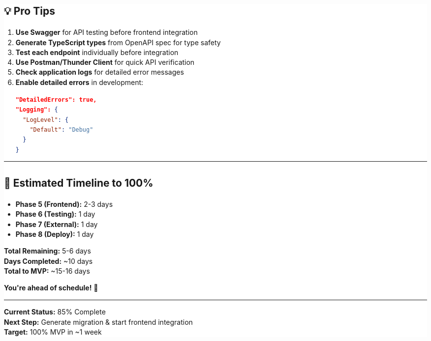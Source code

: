 
## 💡 **Pro Tips**

1. **Use Swagger** for API testing before frontend integration
2. **Generate TypeScript types** from OpenAPI spec for type safety
3. **Test each endpoint** individually before integration
4. **Use Postman/Thunder Client** for quick API verification
5. **Check application logs** for detailed error messages
6. **Enable detailed errors** in development:
   ```json
   "DetailedErrors": true,
   "Logging": {
     "LogLevel": {
       "Default": "Debug"
     }
   }
   ```

---

## 🎯 **Estimated Timeline to 100%**

- **Phase 5 (Frontend):** 2-3 days
- **Phase 6 (Testing):** 1 day
- **Phase 7 (External):** 1 day
- **Phase 8 (Deploy):** 1 day

**Total Remaining:** 5-6 days  
**Days Completed:** ~10 days  
**Total to MVP:** ~15-16 days

**You're ahead of schedule!** 🎉

---

**Current Status:** 85% Complete  
**Next Step:** Generate migration & start frontend integration  
**Target:** 100% MVP in ~1 week

